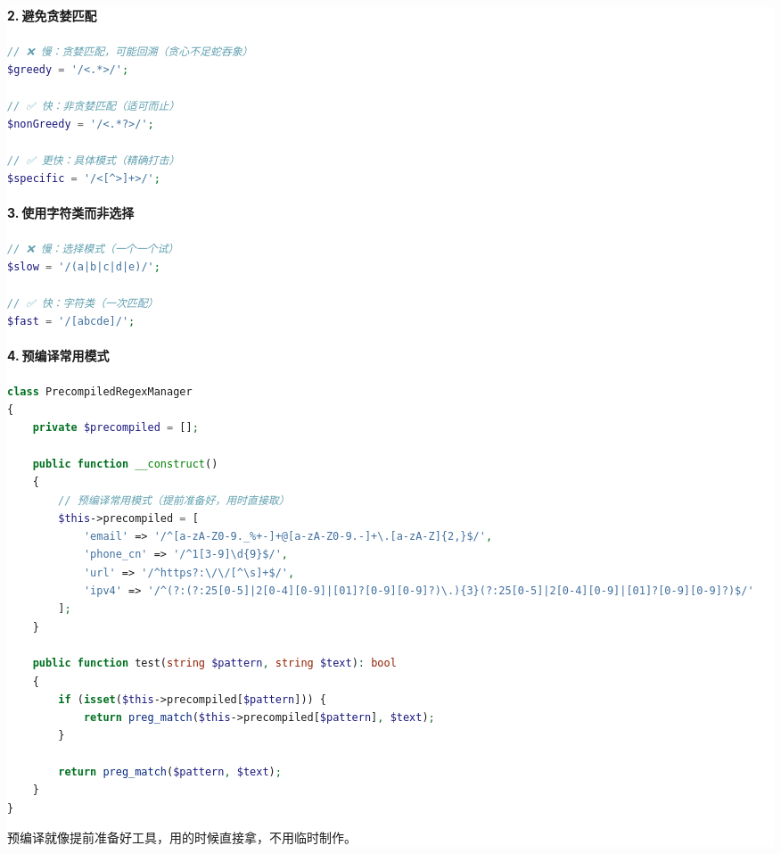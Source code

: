 #### 2. 避免贪婪匹配

```php
// ❌ 慢：贪婪匹配，可能回溯（贪心不足蛇吞象）
$greedy = '/<.*>/';

// ✅ 快：非贪婪匹配（适可而止）
$nonGreedy = '/<.*?>/';

// ✅ 更快：具体模式（精确打击）
$specific = '/<[^>]+>/';
```

#### 3. 使用字符类而非选择

```php
// ❌ 慢：选择模式（一个一个试）
$slow = '/(a|b|c|d|e)/';

// ✅ 快：字符类（一次匹配）
$fast = '/[abcde]/';
```

#### 4. 预编译常用模式

```php
class PrecompiledRegexManager
{
    private $precompiled = [];
    
    public function __construct()
    {
        // 预编译常用模式（提前准备好，用时直接取）
        $this->precompiled = [
            'email' => '/^[a-zA-Z0-9._%+-]+@[a-zA-Z0-9.-]+\.[a-zA-Z]{2,}$/',
            'phone_cn' => '/^1[3-9]\d{9}$/',
            'url' => '/^https?:\/\/[^\s]+$/',
            'ipv4' => '/^(?:(?:25[0-5]|2[0-4][0-9]|[01]?[0-9][0-9]?)\.){3}(?:25[0-5]|2[0-4][0-9]|[01]?[0-9][0-9]?)$/'
        ];
    }
    
    public function test(string $pattern, string $text): bool
    {
        if (isset($this->precompiled[$pattern])) {
            return preg_match($this->precompiled[$pattern], $text);
        }
        
        return preg_match($pattern, $text);
    }
}
```

预编译就像提前准备好工具，用的时候直接拿，不用临时制作。
